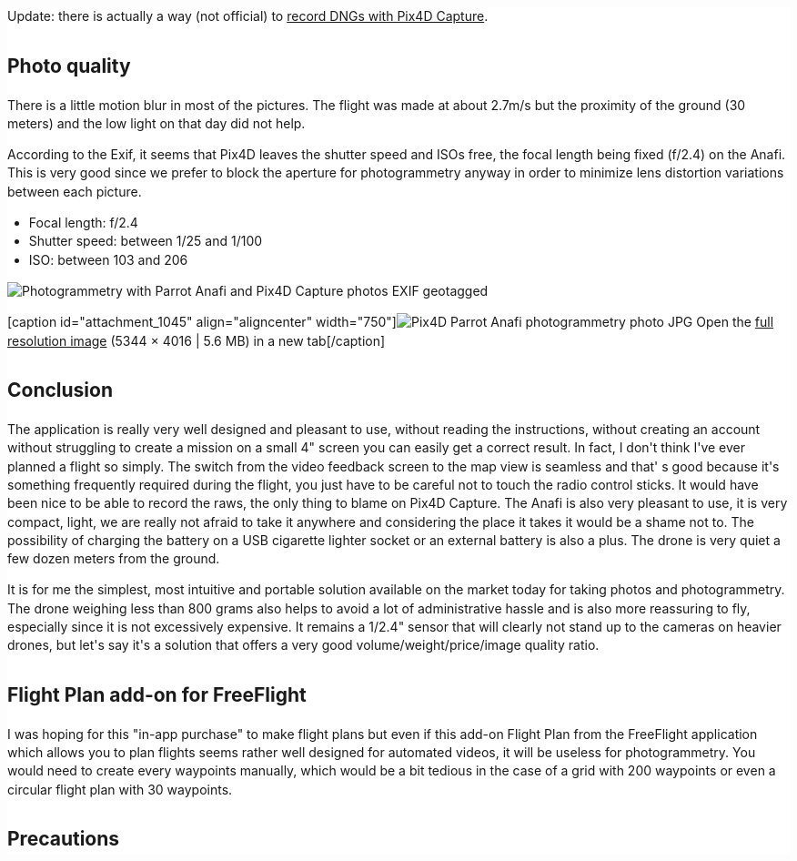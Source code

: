 Update: there is actually a way (not official) to [record DNGs with Pix4D Capture](/posts/en/shooting-in-raw-dng-with-the-parrot-anafi-and-pix4d-capture/).

## Photo quality

There is a little motion blur in most of the pictures. The flight was made at about 2.7m/s but the proximity of the ground (30 meters) and the low light on that day did not help.

According to the Exif, it seems that Pix4D leaves the shutter speed and ISOs free, the focal length being fixed (f/2.4) on the Anafi. This is very good since we prefer to block the aperture for photogrammetry anyway in order to minimize lens distortion variations between each picture.

- Focal length: f/2.4
- Shutter speed: between 1/25 and 1/100
- ISO: between 103 and 206

![Photogrammetry with Parrot Anafi and Pix4D Capture photos EXIF geotagged](/media/2018-11-21---photogrammetry-with-parrot-anafi-and-pix4d-capture/Photogrammetry-with-Parrot-Anafi-and-Pix4D-Capture-photos-EXIF-geotagged-1030x604.png)

\[caption id="attachment\_1045" align="aligncenter" width="750"\]![Pix4D Parrot Anafi photogrammetry photo JPG](/media/2018-11-21---photogrammetry-with-parrot-anafi-and-pix4d-capture/P0770078-1030x774.jpg) Open the [full resolution image](/media/2018-11-21---photogrammetry-with-parrot-anafi-and-pix4d-capture/P0770078.jpg) (5344 × 4016 | 5.6 MB) in a new tab\[/caption\]

## Conclusion

The application is really very well designed and pleasant to use, without reading the instructions, without creating an account without struggling to create a mission on a small 4" screen you can easily get a correct result. In fact, I don't think I've ever planned a flight so simply. The switch from the video feedback screen to the map view is seamless and that' s good because it's something frequently required during the flight, you just have to be careful not to touch the radio control sticks. It would have been nice to be able to record the raws, the only thing to blame on Pix4D Capture. The Anafi is also very pleasant to use, it is very compact, light, we are really not afraid to take it anywhere and considering the place it takes it would be a shame not to. The possibility of charging the battery on a USB cigarette lighter socket or an external battery is also a plus. The drone is very quiet a few dozen meters from the ground.

It is for me the simplest, most intuitive and portable solution available on the market today for taking photos and photogrammetry. The drone weighing less than 800 grams also helps to avoid a lot of administrative hassle and is also more reassuring to fly, especially since it is not excessively expensive. It remains a 1/2.4" sensor that will clearly not stand up to the cameras on heavier drones, but let's say it's a solution that offers a very good volume/weight/price/image quality ratio.

## Flight Plan add-on for FreeFlight

I was hoping for this "in-app purchase" to make flight plans but even if this add-on Flight Plan from the FreeFlight application which allows you to plan flights seems rather well designed for automated videos, it will be useless for photogrammetry. You would need to create every waypoints manually, which would be a bit tedious in the case of a grid with 200 waypoints or even a circular flight plan with 30 waypoints.

## Precautions
